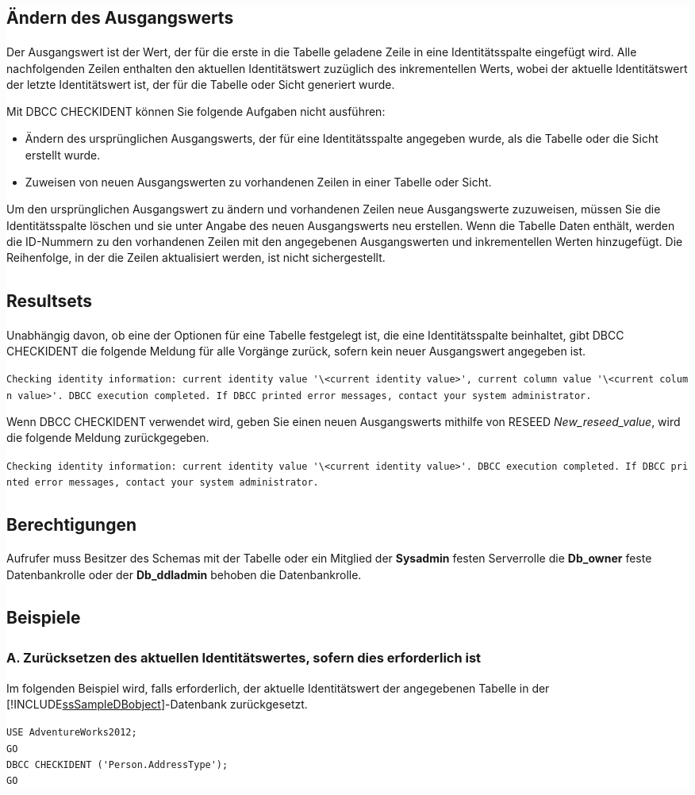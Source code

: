 ## <a name="changing-the-seed-value"></a>Ändern des Ausgangswerts  
 Der Ausgangswert ist der Wert, der für die erste in die Tabelle geladene Zeile in eine Identitätsspalte eingefügt wird. Alle nachfolgenden Zeilen enthalten den aktuellen Identitätswert zuzüglich des inkrementellen Werts, wobei der aktuelle Identitätswert der letzte Identitätswert ist, der für die Tabelle oder Sicht generiert wurde.  
  
 Mit DBCC CHECKIDENT können Sie folgende Aufgaben nicht ausführen:  
  
-   Ändern des ursprünglichen Ausgangswerts, der für eine Identitätsspalte angegeben wurde, als die Tabelle oder die Sicht erstellt wurde.  
  
-   Zuweisen von neuen Ausgangswerten zu vorhandenen Zeilen in einer Tabelle oder Sicht.  
  
 Um den ursprünglichen Ausgangswert zu ändern und vorhandenen Zeilen neue Ausgangswerte zuzuweisen, müssen Sie die Identitätsspalte löschen und sie unter Angabe des neuen Ausgangswerts neu erstellen. Wenn die Tabelle Daten enthält, werden die ID-Nummern zu den vorhandenen Zeilen mit den angegebenen Ausgangswerten und inkrementellen Werten hinzugefügt. Die Reihenfolge, in der die Zeilen aktualisiert werden, ist nicht sichergestellt.  
  
## <a name="result-sets"></a>Resultsets  
 Unabhängig davon, ob eine der Optionen für eine Tabelle festgelegt ist, die eine Identitätsspalte beinhaltet, gibt DBCC CHECKIDENT die folgende Meldung für alle Vorgänge zurück, sofern kein neuer Ausgangswert angegeben ist.  
  
`Checking identity information: current identity value '\<current identity value>', current column value '\<current column value>'. DBCC execution completed. If DBCC printed error messages, contact your system administrator.`
  
 Wenn DBCC CHECKIDENT verwendet wird, geben Sie einen neuen Ausgangswerts mithilfe von RESEED *New_reseed_value*, wird die folgende Meldung zurückgegeben.  
  
`Checking identity information: current identity value '\<current identity value>'. DBCC execution completed. If DBCC printed error messages, contact your system administrator.`
  
## <a name="permissions"></a>Berechtigungen  
 Aufrufer muss Besitzer des Schemas mit der Tabelle oder ein Mitglied der **Sysadmin** festen Serverrolle die **Db_owner** feste Datenbankrolle oder der **Db_ddladmin** behoben die Datenbankrolle.  
  
## <a name="examples"></a>Beispiele  
  
### <a name="a-resetting-the-current-identity-value-if-it-is-needed"></a>A. Zurücksetzen des aktuellen Identitätswertes, sofern dies erforderlich ist  
 Im folgenden Beispiel wird, falls erforderlich, der aktuelle Identitätswert der angegebenen Tabelle in der [!INCLUDE[ssSampleDBobject](../../includes/sssampledbobject-md.md)]-Datenbank zurückgesetzt.  
  
```  
USE AdventureWorks2012;  
GO  
DBCC CHECKIDENT ('Person.AddressType');  
GO  
```  
  